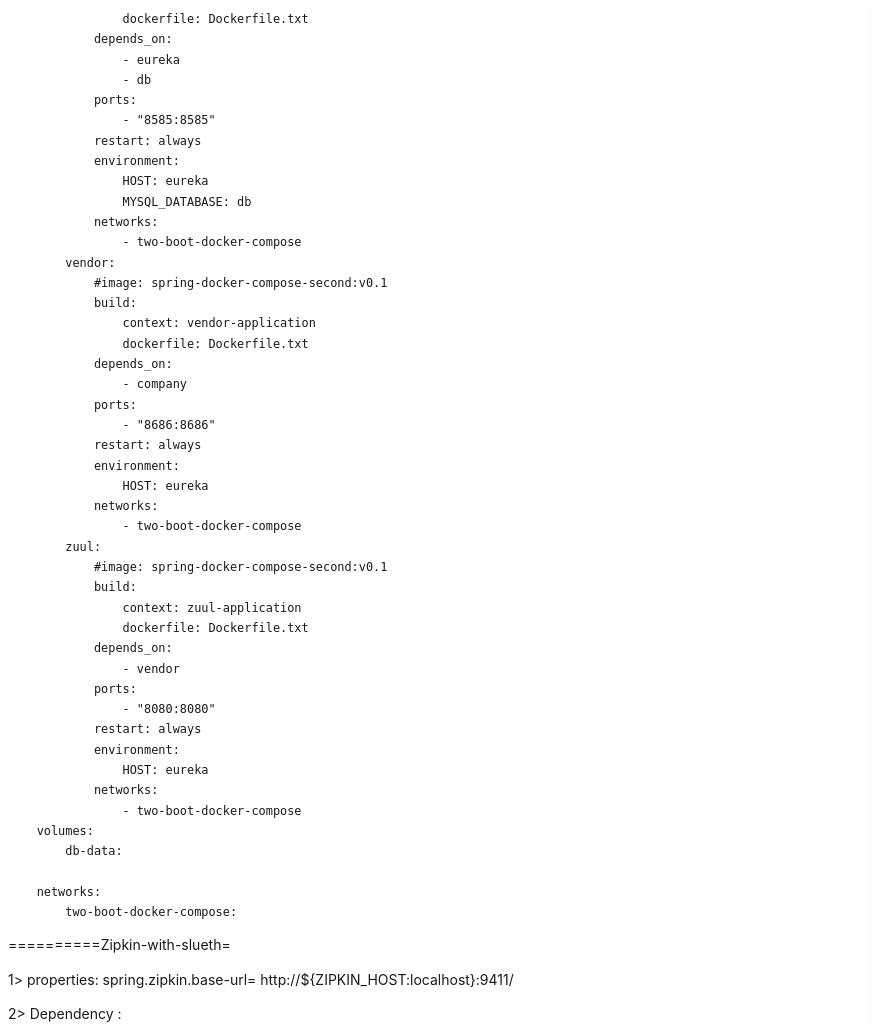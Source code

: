 					dockerfile: Dockerfile.txt
				depends_on:
					- eureka
					- db
				ports:
					- "8585:8585"
				restart: always
				environment:
					HOST: eureka
					MYSQL_DATABASE: db
				networks:
					- two-boot-docker-compose
			vendor:
				#image: spring-docker-compose-second:v0.1
				build:
					context: vendor-application
					dockerfile: Dockerfile.txt
				depends_on:
					- company
				ports:
					- "8686:8686"
				restart: always
				environment:
					HOST: eureka
				networks:
					- two-boot-docker-compose
			zuul:
				#image: spring-docker-compose-second:v0.1
				build:
					context: zuul-application
					dockerfile: Dockerfile.txt
				depends_on:
					- vendor
				ports:
					- "8080:8080"
				restart: always
				environment:
					HOST: eureka
				networks:
					- two-boot-docker-compose
		volumes:
			db-data:
			
		networks:
			two-boot-docker-compose:


==========Zipkin-with-slueth=

1> properties:
		spring.zipkin.base-url= http://${ZIPKIN_HOST:localhost}:9411/
		
2> Dependency :
		  